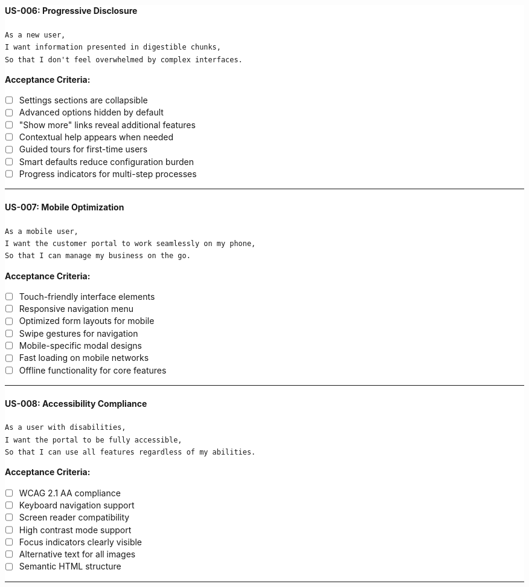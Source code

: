 
#### US-006: Progressive Disclosure
```
As a new user,
I want information presented in digestible chunks,
So that I don't feel overwhelmed by complex interfaces.
```

**Acceptance Criteria:**
- [ ] Settings sections are collapsible
- [ ] Advanced options hidden by default
- [ ] "Show more" links reveal additional features
- [ ] Contextual help appears when needed
- [ ] Guided tours for first-time users
- [ ] Smart defaults reduce configuration burden
- [ ] Progress indicators for multi-step processes

---

#### US-007: Mobile Optimization
```
As a mobile user,
I want the customer portal to work seamlessly on my phone,
So that I can manage my business on the go.
```

**Acceptance Criteria:**
- [ ] Touch-friendly interface elements
- [ ] Responsive navigation menu
- [ ] Optimized form layouts for mobile
- [ ] Swipe gestures for navigation
- [ ] Mobile-specific modal designs
- [ ] Fast loading on mobile networks
- [ ] Offline functionality for core features

---

#### US-008: Accessibility Compliance
```
As a user with disabilities,
I want the portal to be fully accessible,
So that I can use all features regardless of my abilities.
```

**Acceptance Criteria:**
- [ ] WCAG 2.1 AA compliance
- [ ] Keyboard navigation support
- [ ] Screen reader compatibility
- [ ] High contrast mode support
- [ ] Focus indicators clearly visible
- [ ] Alternative text for all images
- [ ] Semantic HTML structure

---
